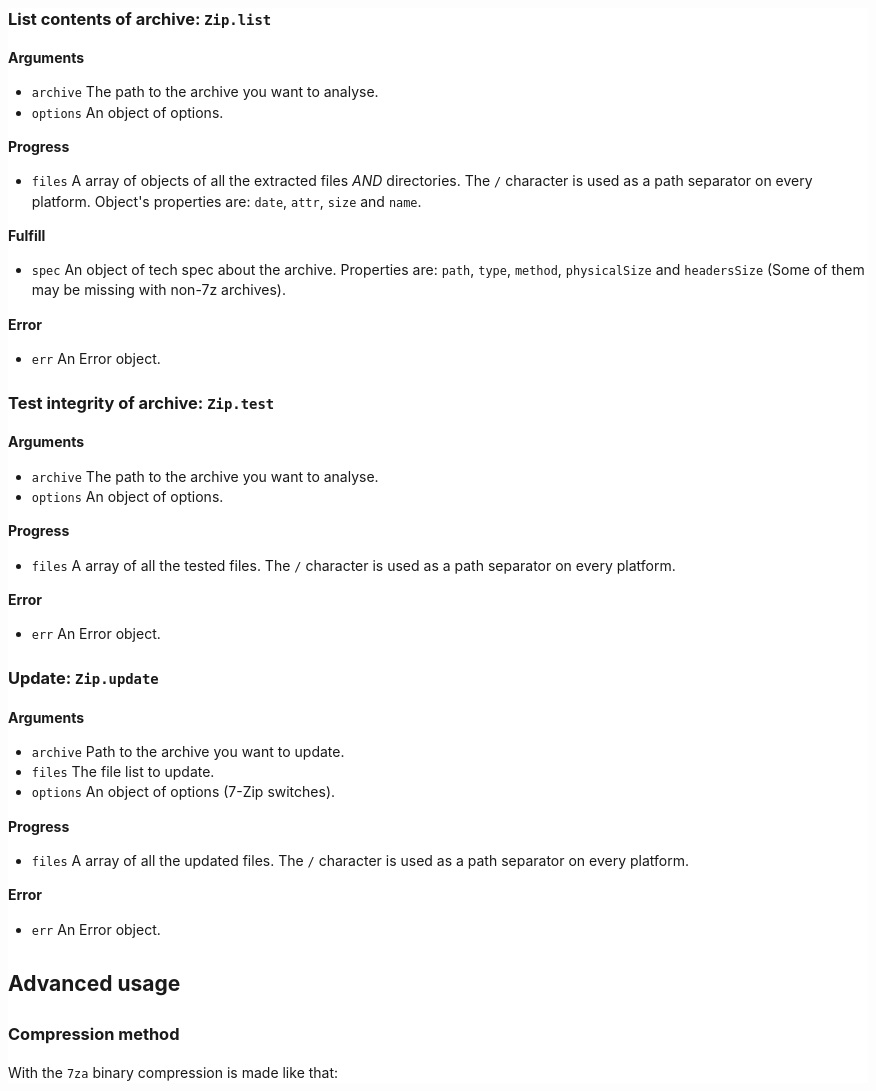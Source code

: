 
### List contents of archive: `Zip.list`

**Arguments**
 * `archive` The path to the archive you want to analyse.
 * `options` An object of options.

**Progress**
 * `files` A array of objects of all the extracted files *AND* directories.
   The `/` character is used as a path separator on every platform. Object's
   properties are: `date`, `attr`, `size` and `name`.

**Fulfill**
 * `spec` An object of tech spec about the archive. Properties are: `path`,
   `type`, `method`, `physicalSize` and `headersSize` (Some of them may be
   missing with non-7z archives).

**Error**
 * `err` An Error object.


### Test integrity of archive: `Zip.test`

**Arguments**
 * `archive` The path to the archive you want to analyse.
 * `options` An object of options.

**Progress**
 * `files` A array of all the tested files. The `/`
   character is used as a path separator on every platform.

**Error**
 * `err` An Error object.


### Update: `Zip.update`

**Arguments**
 * `archive` Path to the archive you want to update.
 * `files` The file list to update.
 * `options` An object of options (7-Zip switches).

**Progress**
 * `files` A array of all the updated files. The `/`
   character is used as a path separator on every platform.

**Error**
 * `err` An Error object.


Advanced usage
--------------

### Compression method

With the `7za` binary compression is made like that:
